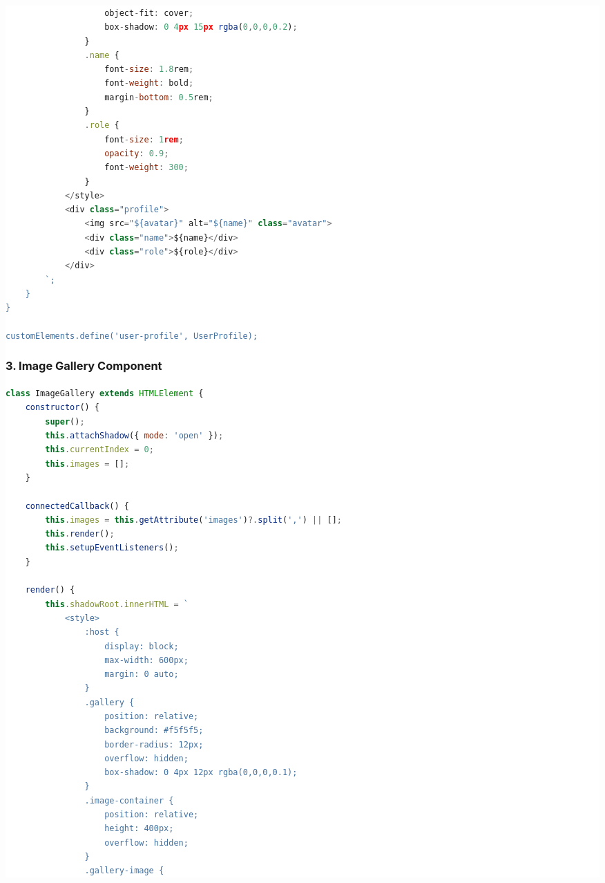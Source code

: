 ```javascript
                    object-fit: cover;
                    box-shadow: 0 4px 15px rgba(0,0,0,0.2);
                }
                .name {
                    font-size: 1.8rem;
                    font-weight: bold;
                    margin-bottom: 0.5rem;
                }
                .role {
                    font-size: 1rem;
                    opacity: 0.9;
                    font-weight: 300;
                }
            </style>
            <div class="profile">
                <img src="${avatar}" alt="${name}" class="avatar">
                <div class="name">${name}</div>
                <div class="role">${role}</div>
            </div>
        `;
    }
}

customElements.define('user-profile', UserProfile);
```

### 3. **Image Gallery Component**
```javascript
class ImageGallery extends HTMLElement {
    constructor() {
        super();
        this.attachShadow({ mode: 'open' });
        this.currentIndex = 0;
        this.images = [];
    }
    
    connectedCallback() {
        this.images = this.getAttribute('images')?.split(',') || [];
        this.render();
        this.setupEventListeners();
    }
    
    render() {
        this.shadowRoot.innerHTML = `
            <style>
                :host {
                    display: block;
                    max-width: 600px;
                    margin: 0 auto;
                }
                .gallery {
                    position: relative;
                    background: #f5f5f5;
                    border-radius: 12px;
                    overflow: hidden;
                    box-shadow: 0 4px 12px rgba(0,0,0,0.1);
                }
                .image-container {
                    position: relative;
                    height: 400px;
                    overflow: hidden;
                }
                .gallery-image {
```